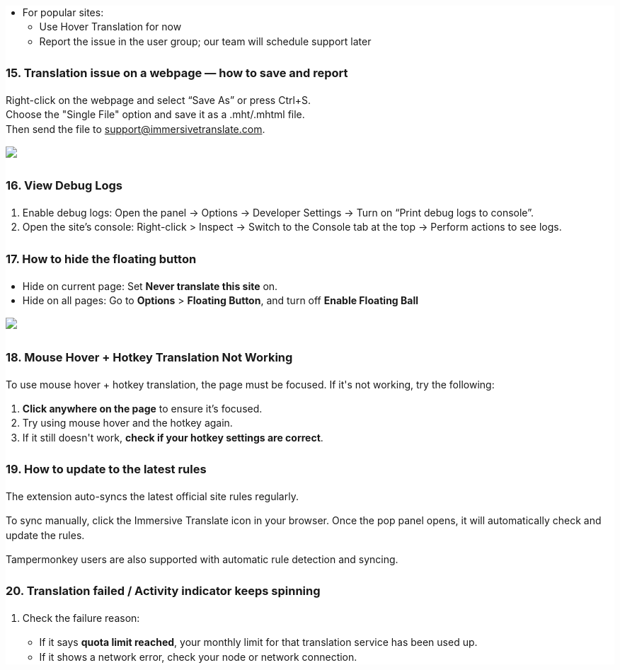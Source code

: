 - For popular sites:  
  - Use Hover Translation for now  
  - Report the issue in the user group; our team will schedule support later


### 15. Translation issue on a webpage — how to save and report

Right-click on the webpage and select “Save As” or press Ctrl+S.  
Choose the "Single File" option and save it as a .mht/.mhtml file.  
Then send the file to support@immersivetranslate.com.

![](https://s.immersivetranslate.com/assets/r2-uploads/帮助中心用图文-沉浸式翻译_(20)-7XhrpYNQfUW6GHsk.png)

### 16. View Debug Logs

1. Enable debug logs: Open the panel -> Options -> Developer Settings -> Turn on “Print debug logs to console”.
2. Open the site’s console: Right-click > Inspect -> Switch to the Console tab at the top -> Perform actions to see logs.

### 17. How to hide the floating button

- Hide on current page: Set **Never translate this site** on.
- Hide on all pages: Go to **Options** > **Floating Button**, and turn off **Enable Floating Ball**

![](https://s.immersivetranslate.com/assets/r2-uploads/帮助中心用图文-沉浸式翻译_(23)-_OlNz_acLZaxOGID.png)

### 18. Mouse Hover + Hotkey Translation Not Working

To use mouse hover + hotkey translation, the page must be focused. If it's not working, try the following:

1. **Click anywhere on the page** to ensure it’s focused.
2. Try using mouse hover and the hotkey again.
3. If it still doesn't work, **check if your hotkey settings are correct**.


### 19. How to update to the latest rules

The extension auto-syncs the latest official site rules regularly.

To sync manually, click the Immersive Translate icon in your browser. Once the pop panel opens, it will automatically check and update the rules.

Tampermonkey users are also supported with automatic rule detection and syncing.

### 20. Translation failed / Activity indicator keeps spinning

1. Check the failure reason:

   - If it says **quota limit reached**, your monthly limit for that translation service has been used up.
   - If it shows a network error, check your node or network connection.
